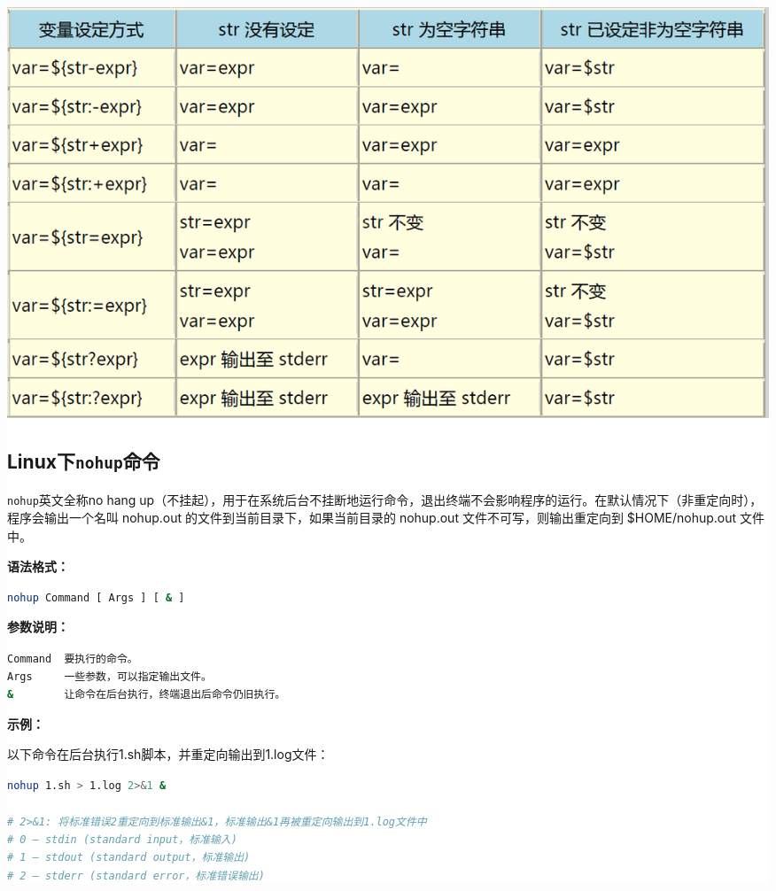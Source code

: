 ![变量声明操作](figure/linux-var.png)


## Linux下`nohup`命令

`nohup`英文全称no hang up（不挂起），用于在系统后台不挂断地运行命令，退出终端不会影响程序的运行。在默认情况下（非重定向时），程序会输出一个名叫 nohup.out 的文件到当前目录下，如果当前目录的 nohup.out 文件不可写，则输出重定向到 $HOME/nohup.out 文件中。

**语法格式：**
```bash
nohup Command [ Args ] [ & ]
```

**参数说明：**
```bash
Command  要执行的命令。
Args     一些参数，可以指定输出文件。
&        让命令在后台执行，终端退出后命令仍旧执行。
```

**示例：**

以下命令在后台执行1.sh脚本，并重定向输出到1.log文件：

```bash
nohup 1.sh > 1.log 2>&1 &

# 2>&1: 将标准错误2重定向到标准输出&1，标准输出&1再被重定向输出到1.log文件中
# 0 – stdin (standard input，标准输入)
# 1 – stdout (standard output，标准输出)
# 2 – stderr (standard error，标准错误输出)
```
